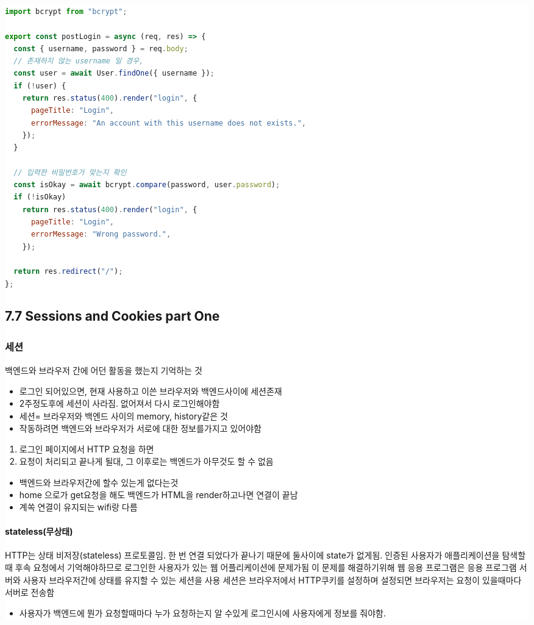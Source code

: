 ```js
import bcrypt from "bcrypt";

export const postLogin = async (req, res) => {
  const { username, password } = req.body;
  // 존재하지 않는 username 일 경우,
  const user = await User.findOne({ username });
  if (!user) {
    return res.status(400).render("login", {
      pageTitle: "Login",
      errorMessage: "An account with this username does not exists.",
    });
  }

  // 입력한 비밀번호가 맞는지 확인
  const isOkay = await bcrypt.compare(password, user.password);
  if (!isOkay)
    return res.status(400).render("login", {
      pageTitle: "Login",
      errorMessage: "Wrong password.",
    });

  return res.redirect("/");
};
```

## 7.7 Sessions and Cookies part One

### 세션

백엔드와 브라우저 간에 어던 활동을 했는지 기억하는 것

- 로그인 되어있으면, 현재 사용하고 이쓴 브라우저와 백엔드사이에 세션존재
- 2주정도후에 세션이 사라짐. 없어져서 다시 로그인해야함
- 세션= 브라우저와 백엔드 사이의 memory, history같은 것
- 작동하려면 백엔드와 브라우저가 서로에 대한 정보를가지고 있어야함

1.  로그인 페이지에서 HTTP 요청을 하면
2.  요청이 처리되고 끝나게 될대, 그 이후로는 백엔드가 아무것도 할 수 없음

- 백엔드와 브라우저간에 할수 있는게 없다는것
- home 으로가 get요청을 해도 백엔드가 HTML을 render하고나면 연결이 끝남
- 계쏙 연결이 유지되는 wifi랑 다름

#### stateless(무상태)

HTTP는 상태 비저장(stateless) 프로토콜임.
한 번 연결 되었다가 끝나기 때문에 둘사이에 state가 없게됨.
인증된 사용자가 애플리케이션을 탐색할 때 후속 요청에서 기억해야하므로 로그인한 사용자가 있는 웹 어플리케이션에 문제가됨
이 문제를 해결하기위해 웹 응용 프로그램은 응용 프로그램 서버와 사용자 브라우저간에 상태를 유지할 수 있는 세션을 사용
세션은 브라우저에서 HTTP쿠키를 설정하며 설정되면 브라우저는 요청이 있을때마다 서버로 전송함


- 사용자가 백엔드에 뭔가 요청할때마다 누가 요청하는지 알 수있게 로그인시에 사용자에게 정보를 줘야함.
